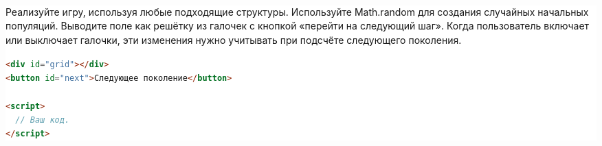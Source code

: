 Реализуйте игру, используя любые подходящие структуры. Используйте Math.random для создания случайных начальных популяций. Выводите поле как решётку из галочек с кнопкой «перейти на следующий шаг». Когда пользователь включает или выключает галочки, эти изменения нужно учитывать при подсчёте следующего поколения.

```html
<div id="grid"></div>
<button id="next">Следующее поколение</button>

<script>
  // Ваш код.
</script>
```
